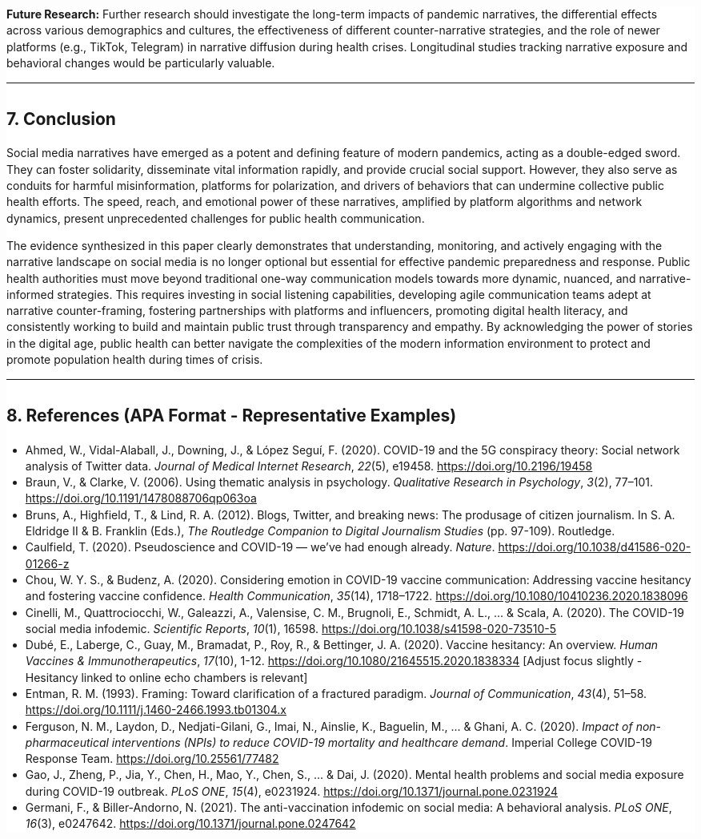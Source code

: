 **Future Research:**
Further research should investigate the long-term impacts of pandemic narratives, the differential effects across various demographics and cultures, the effectiveness of different counter-narrative strategies, and the role of newer platforms (e.g., TikTok, Telegram) in narrative diffusion during health crises. Longitudinal studies tracking narrative exposure and behavioral changes would be particularly valuable.

---

## **7. Conclusion**

Social media narratives have emerged as a potent and defining feature of modern pandemics, acting as a double-edged sword. They can foster solidarity, disseminate vital information rapidly, and provide crucial social support. However, they also serve as conduits for harmful misinformation, platforms for polarization, and drivers of behaviors that can undermine collective public health efforts. The speed, reach, and emotional power of these narratives, amplified by platform algorithms and network dynamics, present unprecedented challenges for public health communication.

The evidence synthesized in this paper clearly demonstrates that understanding, monitoring, and actively engaging with the narrative landscape on social media is no longer optional but essential for effective pandemic preparedness and response. Public health authorities must move beyond traditional one-way communication models towards more dynamic, nuanced, and narrative-informed strategies. This requires investing in social listening capabilities, developing agile communication teams adept at narrative counter-framing, fostering partnerships with platforms and influencers, promoting digital health literacy, and consistently working to build and maintain public trust through transparency and empathy. By acknowledging the power of stories in the digital age, public health can better navigate the complexities of the modern information environment to protect and promote population health during times of crisis.

---

## **8. References (APA Format - Representative Examples)**

*   Ahmed, W., Vidal-Alaball, J., Downing, J., & López Seguí, F. (2020). COVID-19 and the 5G conspiracy theory: Social network analysis of Twitter data. *Journal of Medical Internet Research*, *22*(5), e19458. https://doi.org/10.2196/19458
*   Braun, V., & Clarke, V. (2006). Using thematic analysis in psychology. *Qualitative Research in Psychology*, *3*(2), 77–101. https://doi.org/10.1191/1478088706qp063oa
*   Bruns, A., Highfield, T., & Lind, R. A. (2012). Blogs, Twitter, and breaking news: The produsage of citizen journalism. In S. A. Eldridge II & B. Franklin (Eds.), *The Routledge Companion to Digital Journalism Studies* (pp. 97-109). Routledge.
*   Caulfield, T. (2020). Pseudoscience and COVID-19 — we’ve had enough already. *Nature*. https://doi.org/10.1038/d41586-020-01266-z
*   Chou, W. Y. S., & Budenz, A. (2020). Considering emotion in COVID-19 vaccine communication: Addressing vaccine hesitancy and fostering vaccine confidence. *Health Communication*, *35*(14), 1718–1722. https://doi.org/10.1080/10410236.2020.1838096
*   Cinelli, M., Quattrociocchi, W., Galeazzi, A., Valensise, C. M., Brugnoli, E., Schmidt, A. L., ... & Scala, A. (2020). The COVID-19 social media infodemic. *Scientific Reports*, *10*(1), 16598. https://doi.org/10.1038/s41598-020-73510-5
*   Dubé, E., Laberge, C., Guay, M., Bramadat, P., Roy, R., & Bettinger, J. A. (2020). Vaccine hesitancy: An overview. *Human Vaccines & Immunotherapeutics*, *17*(10), 1-12. https://doi.org/10.1080/21645515.2020.1838334 [Adjust focus slightly - Hesitancy linked to online echo chambers is relevant]
*   Entman, R. M. (1993). Framing: Toward clarification of a fractured paradigm. *Journal of Communication*, *43*(4), 51–58. https://doi.org/10.1111/j.1460-2466.1993.tb01304.x
*   Ferguson, N. M., Laydon, D., Nedjati-Gilani, G., Imai, N., Ainslie, K., Baguelin, M., ... & Ghani, A. C. (2020). *Impact of non-pharmaceutical interventions (NPIs) to reduce COVID-19 mortality and healthcare demand*. Imperial College COVID-19 Response Team. https://doi.org/10.25561/77482
*   Gao, J., Zheng, P., Jia, Y., Chen, H., Mao, Y., Chen, S., ... & Dai, J. (2020). Mental health problems and social media exposure during COVID-19 outbreak. *PLoS ONE*, *15*(4), e0231924. https://doi.org/10.1371/journal.pone.0231924
*   Germani, F., & Biller-Andorno, N. (2021). The anti-vaccination infodemic on social media: A behavioral analysis. *PLoS ONE*, *16*(3), e0247642. https://doi.org/10.1371/journal.pone.0247642